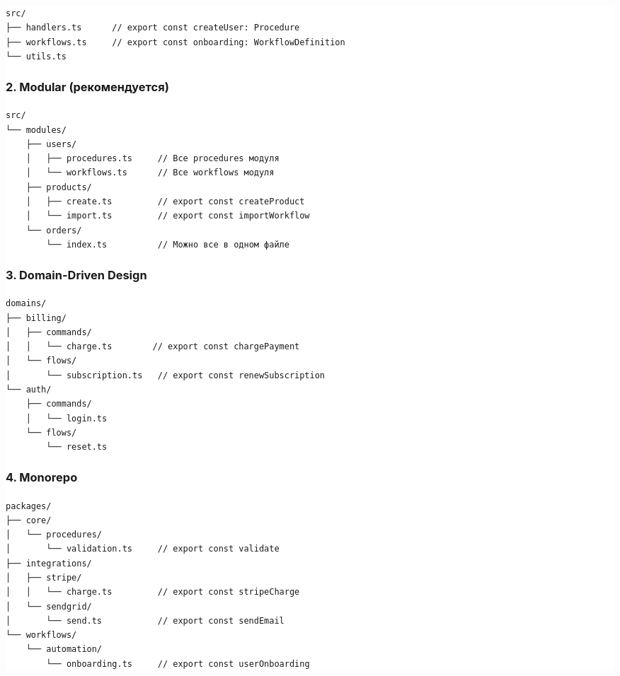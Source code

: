 ```
src/
├── handlers.ts      // export const createUser: Procedure
├── workflows.ts     // export const onboarding: WorkflowDefinition
└── utils.ts
```

### 2. Modular (рекомендуется)

```
src/
└── modules/
    ├── users/
    │   ├── procedures.ts     // Все procedures модуля
    │   └── workflows.ts      // Все workflows модуля
    ├── products/
    │   ├── create.ts         // export const createProduct
    │   └── import.ts         // export const importWorkflow
    └── orders/
        └── index.ts          // Можно все в одном файле
```

### 3. Domain-Driven Design

```
domains/
├── billing/
│   ├── commands/
│   │   └── charge.ts        // export const chargePayment
│   └── flows/
│       └── subscription.ts   // export const renewSubscription
└── auth/
    ├── commands/
    │   └── login.ts
    └── flows/
        └── reset.ts
```

### 4. Monorepo

```
packages/
├── core/
│   └── procedures/
│       └── validation.ts     // export const validate
├── integrations/
│   ├── stripe/
│   │   └── charge.ts         // export const stripeCharge
│   └── sendgrid/
│       └── send.ts           // export const sendEmail
└── workflows/
    └── automation/
        └── onboarding.ts     // export const userOnboarding
```

